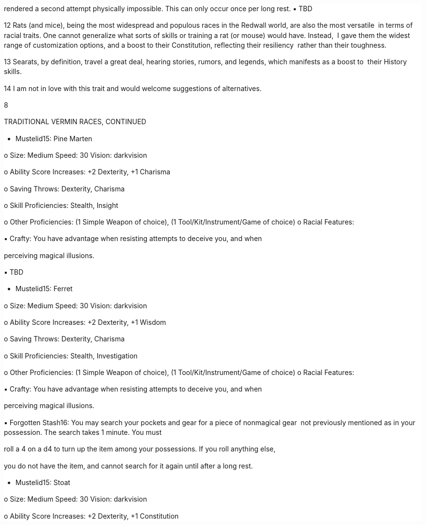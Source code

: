 rendered a second attempt physically impossible. This can only occur once per long rest. ▪ TBD 

12 Rats (and mice), being the most widespread and populous races in the Redwall world, are also the most versatile  in terms of racial traits. One cannot generalize what sorts of skills or training a rat (or mouse) would have. Instead,  I gave them the widest range of customization options, and a boost to their Constitution, reflecting their resiliency  rather than their toughness. 

13 Searats, by definition, travel a great deal, hearing stories, rumors, and legends, which manifests as a boost to  their History skills. 

14 I am not in love with this trait and would welcome suggestions of alternatives.

8 

TRADITIONAL VERMIN RACES, CONTINUED 

- Mustelid15: Pine Marten 

o Size: Medium Speed: 30 Vision: darkvision 

o Ability Score Increases: +2 Dexterity, +1 Charisma 

o Saving Throws: Dexterity, Charisma  

o Skill Proficiencies: Stealth, Insight 

o Other Proficiencies: (1 Simple Weapon of choice), (1 Tool/Kit/Instrument/Game of choice) o Racial Features: 

▪ Crafty: You have advantage when resisting attempts to deceive you, and when  

perceiving magical illusions. 

▪ TBD 

- Mustelid15: Ferret 

o Size: Medium Speed: 30 Vision: darkvision 

o Ability Score Increases: +2 Dexterity, +1 Wisdom 

o Saving Throws: Dexterity, Charisma  

o Skill Proficiencies: Stealth, Investigation 

o Other Proficiencies: (1 Simple Weapon of choice), (1 Tool/Kit/Instrument/Game of choice) o Racial Features: 

▪ Crafty: You have advantage when resisting attempts to deceive you, and when  

perceiving magical illusions. 

▪ Forgotten Stash16: You may search your pockets and gear for a piece of nonmagical gear  not previously mentioned as in your possession. The search takes 1 minute. You must  

roll a 4 on a d4 to turn up the item among your possessions. If you roll anything else,  

you do not have the item, and cannot search for it again until after a long rest. 

- Mustelid15: Stoat 

o Size: Medium Speed: 30 Vision: darkvision 

o Ability Score Increases: +2 Dexterity, +1 Constitution 
